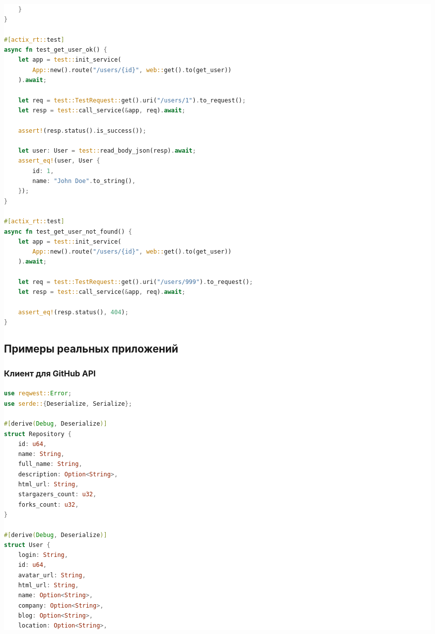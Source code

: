 ```rust
    }
}

#[actix_rt::test]
async fn test_get_user_ok() {
    let app = test::init_service(
        App::new().route("/users/{id}", web::get().to(get_user))
    ).await;
    
    let req = test::TestRequest::get().uri("/users/1").to_request();
    let resp = test::call_service(&app, req).await;
    
    assert!(resp.status().is_success());
    
    let user: User = test::read_body_json(resp).await;
    assert_eq!(user, User {
        id: 1,
        name: "John Doe".to_string(),
    });
}

#[actix_rt::test]
async fn test_get_user_not_found() {
    let app = test::init_service(
        App::new().route("/users/{id}", web::get().to(get_user))
    ).await;
    
    let req = test::TestRequest::get().uri("/users/999").to_request();
    let resp = test::call_service(&app, req).await;
    
    assert_eq!(resp.status(), 404);
}
```

## Примеры реальных приложений

### Клиент для GitHub API

```rust
use reqwest::Error;
use serde::{Deserialize, Serialize};

#[derive(Debug, Deserialize)]
struct Repository {
    id: u64,
    name: String,
    full_name: String,
    description: Option<String>,
    html_url: String,
    stargazers_count: u32,
    forks_count: u32,
}

#[derive(Debug, Deserialize)]
struct User {
    login: String,
    id: u64,
    avatar_url: String,
    html_url: String,
    name: Option<String>,
    company: Option<String>,
    blog: Option<String>,
    location: Option<String>,
```